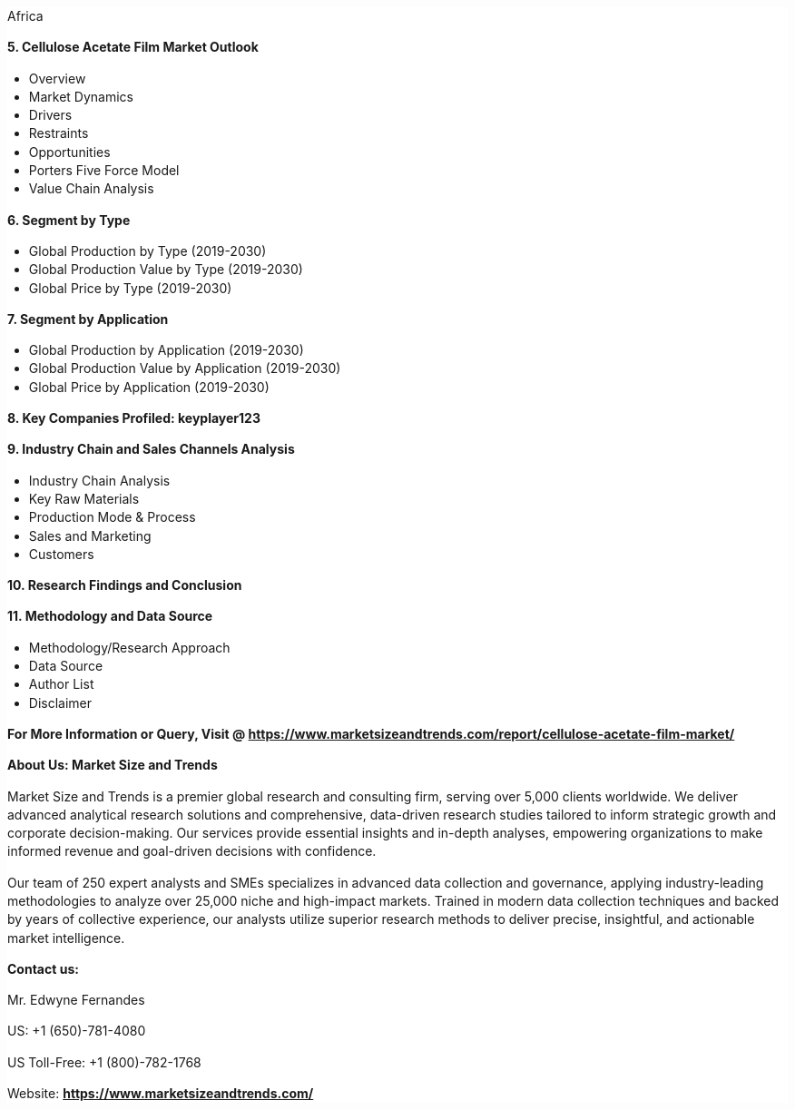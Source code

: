 Africa</li></ul><p><strong>5. Cellulose Acetate Film Market Outlook</strong></p><ul><li>Overview</li><li>Market Dynamics</li><li>Drivers</li><li>Restraints</li><li>Opportunities</li><li>Porters Five Force Model</li><li>Value Chain Analysis&nbsp;</li></ul><p><strong>6. Segment by Type</strong></p><ul><li>Global Production by Type (2019-2030)</li><li>Global Production Value by Type (2019-2030)</li><li>Global Price by Type (2019-2030)</li></ul><p><strong>7. Segment by Application</strong></p><ul><li>Global Production by Application (2019-2030)</li><li>Global Production Value by Application (2019-2030)</li><li>Global Price by Application (2019-2030)</li></ul><p><strong>8. Key Companies Profiled: keyplayer123</strong></p><p><strong>9. Industry Chain and Sales Channels Analysis</strong></p><ul><li>Industry Chain Analysis</li><li>Key Raw Materials</li><li>Production Mode &amp; Process</li><li>Sales and Marketing</li><li>Customers</li></ul><p><strong>10. Research Findings and Conclusion</strong></p><p><strong>11. Methodology and Data Source</strong></p><ul><li>Methodology/Research Approach</li><li>Data Source</li><li>Author List</li><li>Disclaimer</li></ul></p><p><strong>For More Information or Query, Visit @ <a href="https://www.marketsizeandtrends.com/report/cellulose-acetate-film-market/">https://www.marketsizeandtrends.com/report/cellulose-acetate-film-market/</a></strong></p><p><strong>About Us: Market Size and Trends</strong></p><p>Market Size and Trends is a premier global research and consulting firm, serving over 5,000 clients worldwide. We deliver advanced analytical research solutions and comprehensive, data-driven research studies tailored to inform strategic growth and corporate decision-making. Our services provide essential insights and in-depth analyses, empowering organizations to make informed revenue and goal-driven decisions with confidence.</p><p>Our team of 250 expert analysts and SMEs specializes in advanced data collection and governance, applying industry-leading methodologies to analyze over 25,000 niche and high-impact markets. Trained in modern data collection techniques and backed by years of collective experience, our analysts utilize superior research methods to deliver precise, insightful, and actionable market intelligence.</p><p><strong>Contact us:</strong></p><p>Mr. Edwyne Fernandes</p><p>US: +1 (650)-781-4080</p><p>US Toll-Free: +1 (800)-782-1768</p><p>Website: <strong><a href="https://www.marketsizeandtrends.com/">https://www.marketsizeandtrends.com/</a></strong></p>
